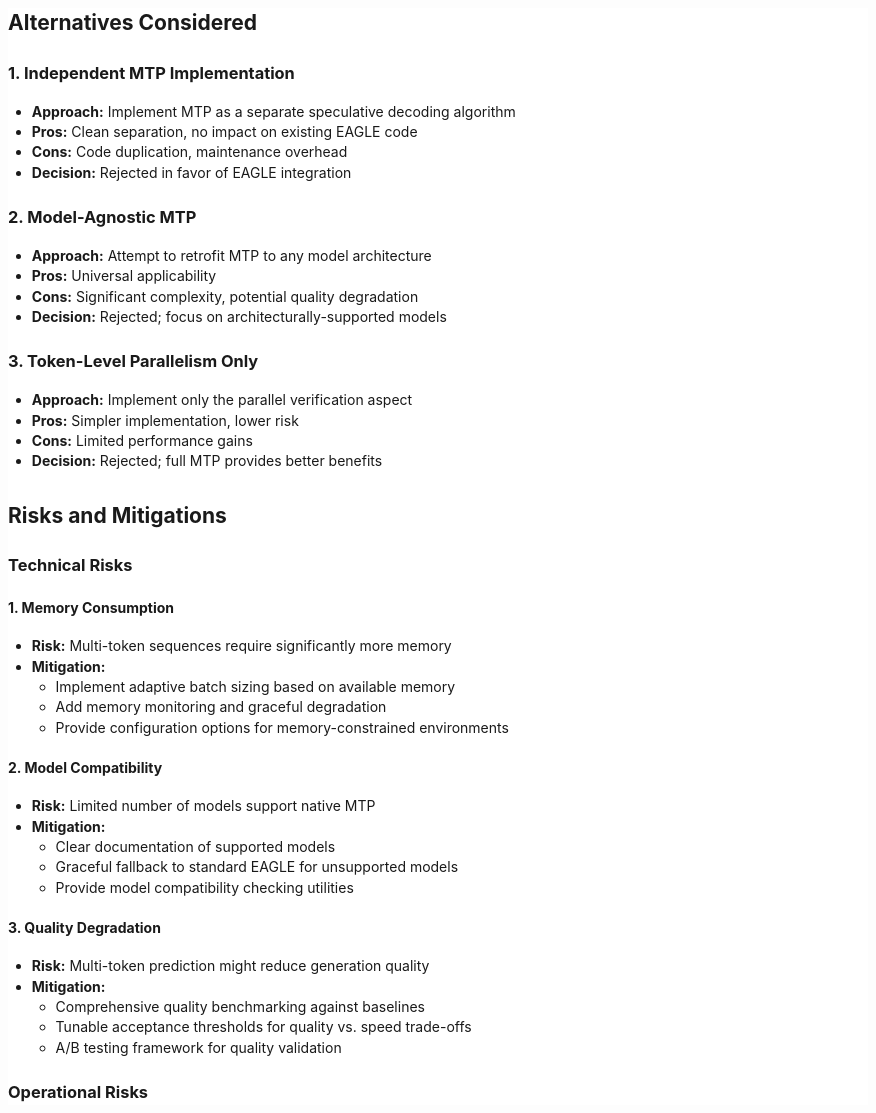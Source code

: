 ## Alternatives Considered

### 1. Independent MTP Implementation

- **Approach:** Implement MTP as a separate speculative decoding algorithm
- **Pros:** Clean separation, no impact on existing EAGLE code
- **Cons:** Code duplication, maintenance overhead
- **Decision:** Rejected in favor of EAGLE integration

### 2. Model-Agnostic MTP

- **Approach:** Attempt to retrofit MTP to any model architecture
- **Pros:** Universal applicability
- **Cons:** Significant complexity, potential quality degradation
- **Decision:** Rejected; focus on architecturally-supported models

### 3. Token-Level Parallelism Only

- **Approach:** Implement only the parallel verification aspect
- **Pros:** Simpler implementation, lower risk
- **Cons:** Limited performance gains
- **Decision:** Rejected; full MTP provides better benefits

## Risks and Mitigations

### Technical Risks

#### 1. Memory Consumption

- **Risk:** Multi-token sequences require significantly more memory
- **Mitigation:**
  - Implement adaptive batch sizing based on available memory
  - Add memory monitoring and graceful degradation
  - Provide configuration options for memory-constrained environments

#### 2. Model Compatibility

- **Risk:** Limited number of models support native MTP
- **Mitigation:**
  - Clear documentation of supported models
  - Graceful fallback to standard EAGLE for unsupported models
  - Provide model compatibility checking utilities

#### 3. Quality Degradation

- **Risk:** Multi-token prediction might reduce generation quality
- **Mitigation:**
  - Comprehensive quality benchmarking against baselines
  - Tunable acceptance thresholds for quality vs. speed trade-offs
  - A/B testing framework for quality validation

### Operational Risks
